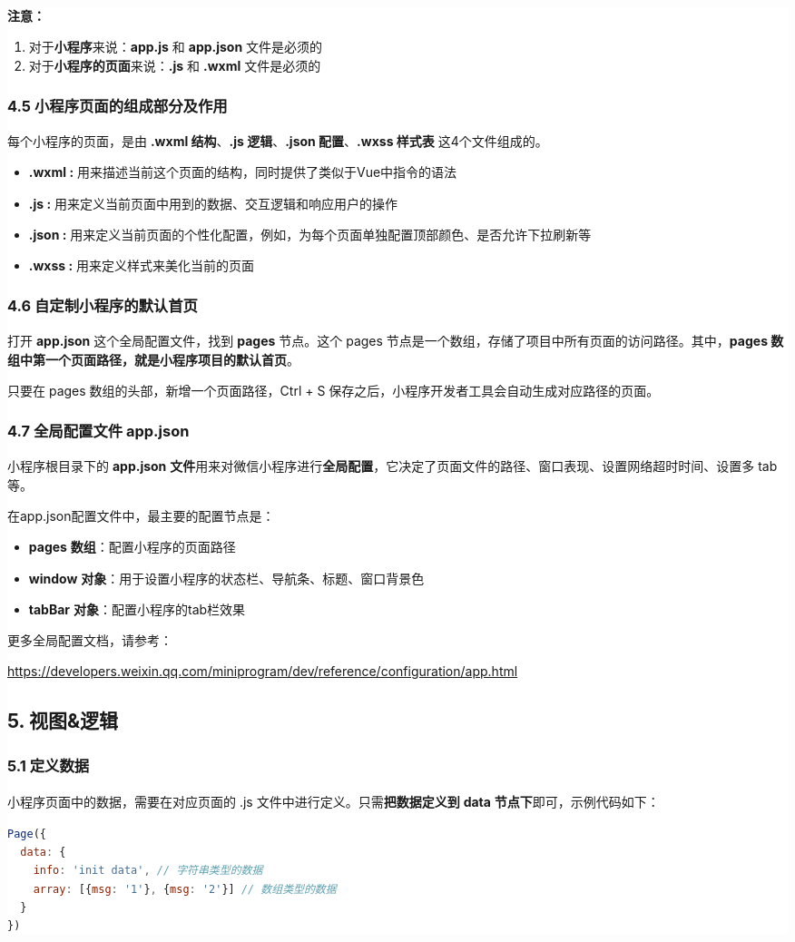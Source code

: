 **注意：**

1. 对于**小程序**来说：**app.js** 和 **app.json** 文件是必须的
2. 对于**小程序的页面**来说：**.js** 和 **.wxml** 文件是必须的



### 4.5 小程序页面的组成部分及作用

每个小程序的页面，是由 **.wxml 结构**、**.js 逻辑**、**.json 配置**、**.wxss 样式表** 这4个文件组成的。

+ **.wxml :** 用来描述当前这个页面的结构，同时提供了类似于Vue中指令的语法

+ **.js :** 用来定义当前页面中用到的数据、交互逻辑和响应用户的操作

+ **.json :** 用来定义当前页面的个性化配置，例如，为每个页面单独配置顶部颜色、是否允许下拉刷新等

+ **.wxss :** 用来定义样式来美化当前的页面



### 4.6 自定制小程序的默认首页

打开 **app.json** 这个全局配置文件，找到 **pages** 节点。这个 pages 节点是一个数组，存储了项目中所有页面的访问路径。其中，**pages 数组中第一个页面路径，就是小程序项目的默认首页**。

只要在 pages 数组的头部，新增一个页面路径，Ctrl + S 保存之后，小程序开发者工具会自动生成对应路径的页面。



### 4.7 全局配置文件 app.json

小程序根目录下的 **app.json** **文件**用来对微信小程序进行**全局配置**，它决定了页面文件的路径、窗口表现、设置网络超时时间、设置多 tab 等。

在app.json配置文件中，最主要的配置节点是：

+ **pages** **数组**：配置小程序的页面路径

+ **window** **对象**：用于设置小程序的状态栏、导航条、标题、窗口背景色

+ **tabBar** **对象**：配置小程序的tab栏效果

更多全局配置文档，请参考：

https://developers.weixin.qq.com/miniprogram/dev/reference/configuration/app.html



## 5. 视图&逻辑



### 5.1 定义数据

小程序页面中的数据，需要在对应页面的 .js 文件中进行定义。只需**把数据定义到** **data** **节点下**即可，示例代码如下：

```js
Page({
  data: {
    info: 'init data', // 字符串类型的数据
    array: [{msg: '1'}, {msg: '2'}] // 数组类型的数据
  }
})
```
